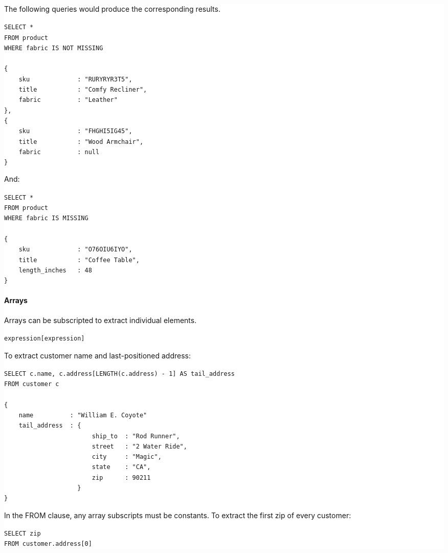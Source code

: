 The following queries would produce the corresponding results.

    SELECT *
    FROM product
    WHERE fabric IS NOT MISSING

    {
        sku             : "RURYRYR3T5",
        title           : "Comfy Recliner",
        fabric          : "Leather"
    },
    {
        sku             : "FHGHI5IG45",
        title           : "Wood Armchair",
        fabric          : null
    }

And:

    SELECT *
    FROM product
    WHERE fabric IS MISSING

    {
        sku             : "O76OIU6IYO",
        title           : "Coffee Table",
        length_inches   : 48
    }

#### Arrays

Arrays can be subscripted to extract individual elements.

    expression[expression]

To extract customer name and last-positioned address:

    SELECT c.name, c.address[LENGTH(c.address) - 1] AS tail_address
    FROM customer c

    {
        name          : "William E. Coyote"
        tail_address  : {
                            ship_to  : "Rod Runner",
                            street   : "2 Water Ride",
                            city     : "Magic",
                            state    : "CA",
                            zip      : 90211
                        }
    }

In the FROM clause, any array subscripts must be constants. To extract
the first zip of every customer:

    SELECT zip
    FROM customer.address[0]
